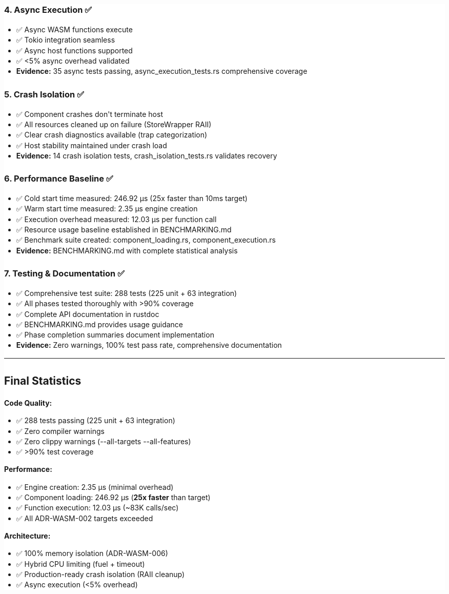 ### 4. Async Execution ✅
- ✅ Async WASM functions execute
- ✅ Tokio integration seamless
- ✅ Async host functions supported
- ✅ <5% async overhead validated
- **Evidence:** 35 async tests passing, async_execution_tests.rs comprehensive coverage

### 5. Crash Isolation ✅
- ✅ Component crashes don't terminate host
- ✅ All resources cleaned up on failure (StoreWrapper RAII)
- ✅ Clear crash diagnostics available (trap categorization)
- ✅ Host stability maintained under crash load
- **Evidence:** 14 crash isolation tests, crash_isolation_tests.rs validates recovery

### 6. Performance Baseline ✅
- ✅ Cold start time measured: 246.92 µs (25x faster than 10ms target)
- ✅ Warm start time measured: 2.35 µs engine creation
- ✅ Execution overhead measured: 12.03 µs per function call
- ✅ Resource usage baseline established in BENCHMARKING.md
- ✅ Benchmark suite created: component_loading.rs, component_execution.rs
- **Evidence:** BENCHMARKING.md with complete statistical analysis

### 7. Testing & Documentation ✅
- ✅ Comprehensive test suite: 288 tests (225 unit + 63 integration)
- ✅ All phases tested thoroughly with >90% coverage
- ✅ Complete API documentation in rustdoc
- ✅ BENCHMARKING.md provides usage guidance
- ✅ Phase completion summaries document implementation
- **Evidence:** Zero warnings, 100% test pass rate, comprehensive documentation

---

## Final Statistics

**Code Quality:**
- ✅ 288 tests passing (225 unit + 63 integration)
- ✅ Zero compiler warnings
- ✅ Zero clippy warnings (--all-targets --all-features)
- ✅ >90% test coverage

**Performance:**
- ✅ Engine creation: 2.35 µs (minimal overhead)
- ✅ Component loading: 246.92 µs (**25x faster** than target)
- ✅ Function execution: 12.03 µs (~83K calls/sec)
- ✅ All ADR-WASM-002 targets exceeded

**Architecture:**
- ✅ 100% memory isolation (ADR-WASM-006)
- ✅ Hybrid CPU limiting (fuel + timeout)
- ✅ Production-ready crash isolation (RAII cleanup)
- ✅ Async execution (<5% overhead)
